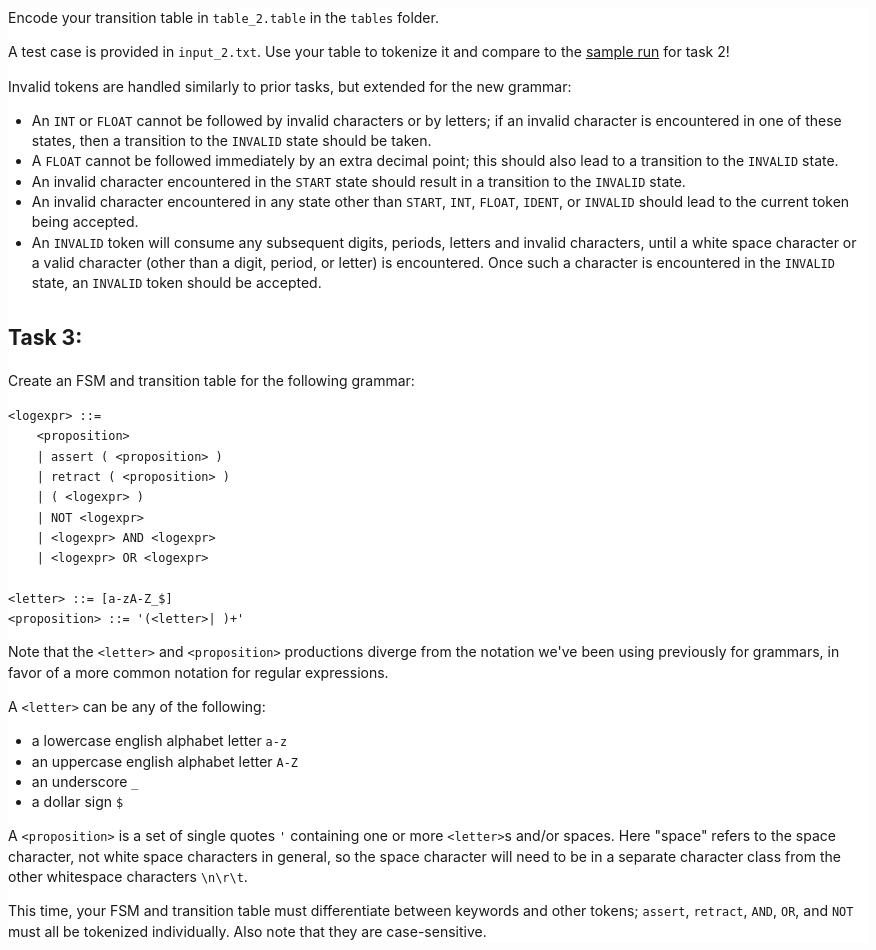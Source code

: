 Encode your transition table in `table_2.table` in the `tables` folder.

A test case is provided in `input_2.txt`. Use your table to tokenize it and compare to the [sample run](#sample_runs) for task 2!

Invalid tokens are handled similarly to prior tasks, but extended for the new grammar:

* An `INT` or `FLOAT` cannot be followed by invalid characters or by letters; if an invalid character is encountered in one of these states, then a transition to the `INVALID` state should be taken.
* A `FLOAT` cannot be followed immediately by an extra decimal point; this should also lead to a transition to the `INVALID` state.
* An invalid character encountered in the `START` state should result in a transition to the `INVALID` state. 
* An invalid character encountered in any state other than `START`, `INT`, `FLOAT`, `IDENT`, or `INVALID` should lead to the current token being accepted.
* An `INVALID` token will consume any subsequent digits, periods, letters and invalid characters, until a white space character or a valid character (other than a digit, period, or letter) is encountered. Once such a character is encountered in the `INVALID` state, an `INVALID` token should be accepted.

## Task 3:

Create an FSM and transition table for the following grammar:

```
<logexpr> ::= 
	<proposition>
	| assert ( <proposition> )
	| retract ( <proposition> )
	| ( <logexpr> )
	| NOT <logexpr>
	| <logexpr> AND <logexpr>
	| <logexpr> OR <logexpr>

<letter> ::= [a-zA-Z_$]
<proposition> ::= '(<letter>| )+'
```
Note that the `<letter>` and `<proposition>` productions diverge from the notation we've been using previously for grammars, in favor of a more common notation for regular expressions.

A `<letter>` can be any of the following:

* a lowercase english alphabet letter `a-z`
* an uppercase english alphabet letter `A-Z`
* an underscore `_`
* a dollar sign `$`

A `<proposition>` is a set of single quotes `'` containing one or more `<letter>`s and/or spaces. Here "space" refers to the space character, not white space characters in general, so the space character will need to be in a separate character class from the other whitespace characters `\n\r\t`.

This time, your FSM and transition table must differentiate between keywords and other tokens; `assert`, `retract`, `AND`, `OR`, and `NOT` must all be tokenized individually. Also note that they are case-sensitive.
